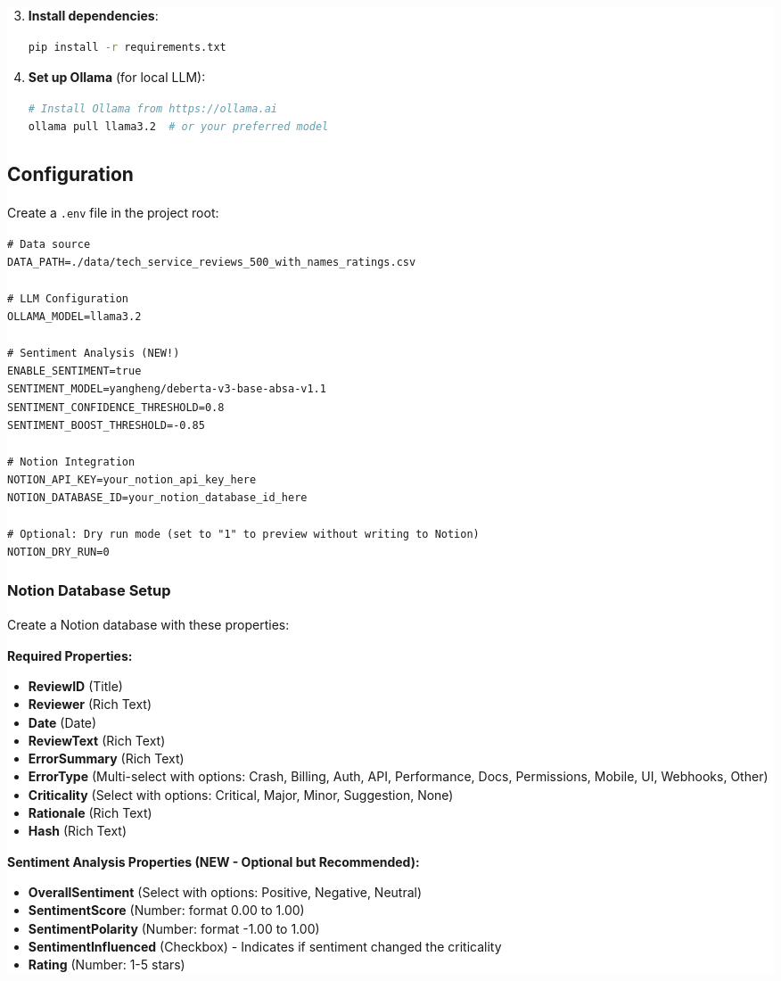 3. **Install dependencies**:
   ```bash
   pip install -r requirements.txt
   ```

4. **Set up Ollama** (for local LLM):
   ```bash
   # Install Ollama from https://ollama.ai
   ollama pull llama3.2  # or your preferred model
   ```

## Configuration

Create a `.env` file in the project root:

```env
# Data source
DATA_PATH=./data/tech_service_reviews_500_with_names_ratings.csv

# LLM Configuration
OLLAMA_MODEL=llama3.2

# Sentiment Analysis (NEW!)
ENABLE_SENTIMENT=true
SENTIMENT_MODEL=yangheng/deberta-v3-base-absa-v1.1
SENTIMENT_CONFIDENCE_THRESHOLD=0.8
SENTIMENT_BOOST_THRESHOLD=-0.85

# Notion Integration
NOTION_API_KEY=your_notion_api_key_here
NOTION_DATABASE_ID=your_notion_database_id_here

# Optional: Dry run mode (set to "1" to preview without writing to Notion)
NOTION_DRY_RUN=0
```

### Notion Database Setup

Create a Notion database with these properties:

**Required Properties:**
- **ReviewID** (Title)
- **Reviewer** (Rich Text)
- **Date** (Date)
- **ReviewText** (Rich Text)
- **ErrorSummary** (Rich Text)
- **ErrorType** (Multi-select with options: Crash, Billing, Auth, API, Performance, Docs, Permissions, Mobile, UI, Webhooks, Other)
- **Criticality** (Select with options: Critical, Major, Minor, Suggestion, None)
- **Rationale** (Rich Text)
- **Hash** (Rich Text)

**Sentiment Analysis Properties (NEW - Optional but Recommended):**
- **OverallSentiment** (Select with options: Positive, Negative, Neutral)
- **SentimentScore** (Number: format 0.00 to 1.00)
- **SentimentPolarity** (Number: format -1.00 to 1.00)
- **SentimentInfluenced** (Checkbox) - Indicates if sentiment changed the criticality
- **Rating** (Number: 1-5 stars)
